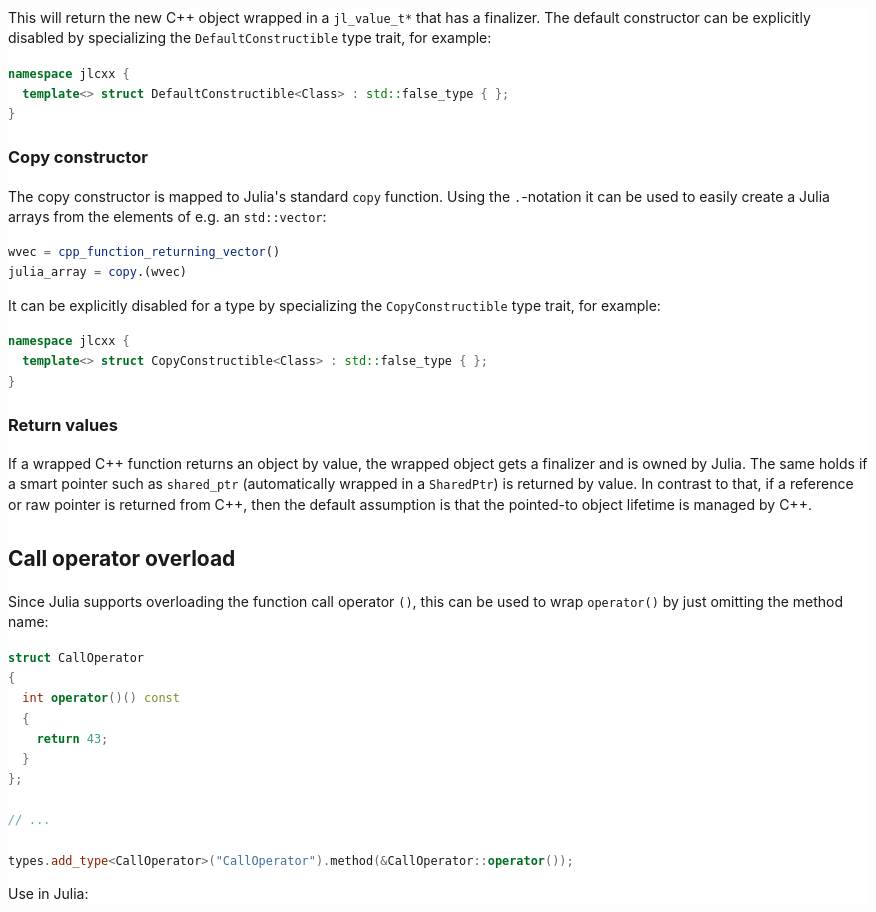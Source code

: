 This will return the new C++ object wrapped in a `jl_value_t*` that has a
finalizer. The default constructor can be explicitly disabled by specializing
the `DefaultConstructible` type trait, for example:
```c++
namespace jlcxx {
  template<> struct DefaultConstructible<Class> : std::false_type { };
}
```

### Copy constructor

The copy constructor is mapped to Julia's standard `copy` function. Using the `.`-notation it can be used to easily create a Julia arrays from the elements of e.g. an `std::vector`:

```julia
wvec = cpp_function_returning_vector()
julia_array = copy.(wvec)
```

It can be explicitly disabled for a type by specializing the `CopyConstructible`
type trait, for example:
```c++
namespace jlcxx {
  template<> struct CopyConstructible<Class> : std::false_type { };
}
```

### Return values
If a wrapped C++ function returns an object by value, the wrapped object gets a finalizer
and is owned by Julia. The same holds if a smart pointer such as `shared_ptr` (automatically
wrapped in a `SharedPtr`) is returned by value. In contrast to that, if a reference or raw
pointer is returned from C++, then the default assumption is that the pointed-to object
lifetime is managed by C++.

## Call operator overload

Since Julia supports overloading the function call operator `()`, this can be used to wrap `operator()` by just omitting the method name:

```c++
struct CallOperator
{
  int operator()() const
  {
    return 43;
  }
};

// ...

types.add_type<CallOperator>("CallOperator").method(&CallOperator::operator());
```

Use in Julia:
